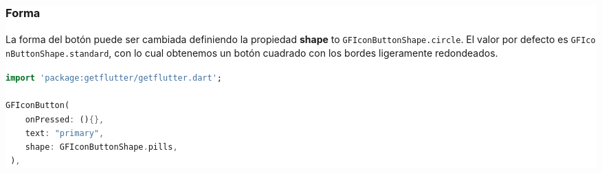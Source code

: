 ### Forma

La forma del botón puede ser cambiada definiendo la propiedad **shape** to `GFIconButtonShape.circle`. El valor por defecto es `GFIconButtonShape.standard`, con lo cual obtenemos un botón cuadrado con los bordes ligeramente redondeados.

```dart
import 'package:getflutter/getflutter.dart';

GFIconButton(
    onPressed: (){},
    text: "primary",
    shape: GFIconButtonShape.pills,
 ),
```

